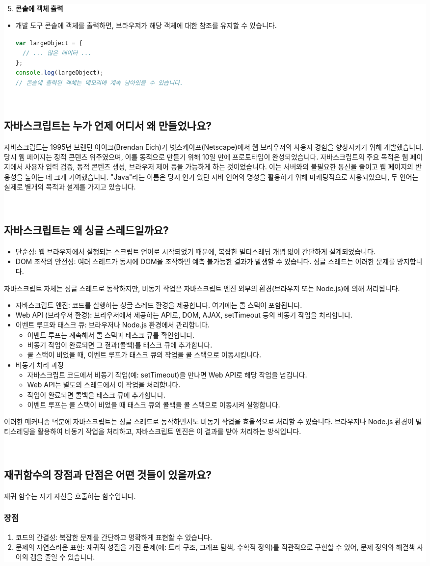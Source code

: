 5. **콘솔에 객체 출력**

- 개발 도구 콘솔에 객체를 출력하면, 브라우저가 해당 객체에 대한 참조를 유지할 수 있습니다.

  ```javascript
  var largeObject = {
    // ... 많은 데이터 ...
  };
  console.log(largeObject);
  // 콘솔에 출력된 객체는 메모리에 계속 남아있을 수 있습니다.
  ```

<br>

## 자바스크립트는 누가 언제 어디서 왜 만들었나요?

자바스크립트는 1995년 브렌던 아이크(Brendan Eich)가 넷스케이프(Netscape)에서 웹 브라우저의 사용자 경험을 향상시키기 위해 개발했습니다. 당시 웹 페이지는 정적 콘텐츠 위주였으며, 이를 동적으로 만들기 위해 10일 만에 프로토타입이 완성되었습니다. 자바스크립트의 주요 목적은 웹 페이지에서 사용자 입력 검증, 동적 콘텐츠 생성, 브라우저 제어 등을 가능하게 하는 것이었습니다. 이는 서버와의 불필요한 통신을 줄이고 웹 페이지의 반응성을 높이는 데 크게 기여했습니다. "Java"라는 이름은 당시 인기 있던 자바 언어의 명성을 활용하기 위해 마케팅적으로 사용되었으나, 두 언어는 실제로 별개의 목적과 설계를 가지고 있습니다.

<br>

## 자바스크립트는 왜 싱글 스레드일까요?

- 단순성: 웹 브라우저에서 실행되는 스크립트 언어로 시작되었기 때문에, 복잡한 멀티스레딩 개념 없이 간단하게 설계되었습니다.
- DOM 조작의 안전성: 여러 스레드가 동시에 DOM을 조작하면 예측 불가능한 결과가 발생할 수 있습니다. 싱글 스레드는 이러한 문제를 방지합니다.

자바스크립트 자체는 싱글 스레드로 동작하지만, 비동기 작업은 자바스크립트 엔진 외부의 환경(브라우저 또는 Node.js)에 의해 처리됩니다.

- 자바스크립트 엔진: 코드를 실행하는 싱글 스레드 환경을 제공합니다. 여기에는 콜 스택이 포함됩니다.
- Web API (브라우저 환경): 브라우저에서 제공하는 API로, DOM, AJAX, setTimeout 등의 비동기 작업을 처리합니다.
- 이벤트 루프와 태스크 큐: 브라우저나 Node.js 환경에서 관리합니다.
  - 이벤트 루프는 계속해서 콜 스택과 태스크 큐를 확인합니다.
  - 비동기 작업이 완료되면 그 결과(콜백)를 태스크 큐에 추가합니다.
  - 콜 스택이 비었을 때, 이벤트 루프가 태스크 큐의 작업을 콜 스택으로 이동시킵니다.
- 비동기 처리 과정
  - 자바스크립트 코드에서 비동기 작업(예: setTimeout)을 만나면 Web API로 해당 작업을 넘깁니다.
  - Web API는 별도의 스레드에서 이 작업을 처리합니다.
  - 작업이 완료되면 콜백을 태스크 큐에 추가합니다.
  - 이벤트 루프는 콜 스택이 비었을 때 태스크 큐의 콜백을 콜 스택으로 이동시켜 실행합니다.

이러한 메커니즘 덕분에 자바스크립트는 싱글 스레드로 동작하면서도 비동기 작업을 효율적으로 처리할 수 있습니다. 브라우저나 Node.js 환경이 멀티스레딩을 활용하여 비동기 작업을 처리하고, 자바스크립트 엔진은 이 결과를 받아 처리하는 방식입니다.

<br>

## 재귀함수의 장점과 단점은 어떤 것들이 있을까요?

재귀 함수는 자기 자신을 호출하는 함수입니다.

### 장점

1. 코드의 간결성: 복잡한 문제를 간단하고 명확하게 표현할 수 있습니다.
2. 문제의 자연스러운 표현: 재귀적 성질을 가진 문제(예: 트리 구조, 그래프 탐색, 수학적 정의)를 직관적으로 구현할 수 있어, 문제 정의와 해결책 사이의 갭을 줄일 수 있습니다.
